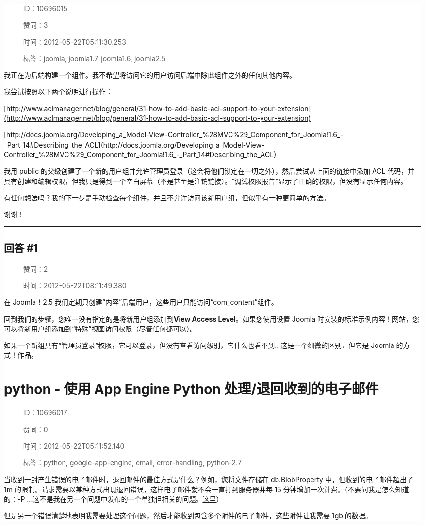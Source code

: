> ID：10696015
> 
> 赞同：3
> 
> 时间：2012-05-22T05:11:30.253
> 
> 标签：joomla, joomla1.7, joomla1.6, joomla2.5

我正在为后端构建一个组件。我不希望将访问它的用户访问后端中除此组件之外的任何其他内容。

我尝试按照以下两个说明进行操作：

[http://www.aclmanager.net/blog/general/31-how-to-add-basic-acl-support-to-your-extension](http://www.aclmanager.net/blog/general/31-how-to-add-basic-acl-support-to-your-extension)

[http://docs.joomla.org/Developing_a_Model-View-Controller_%28MVC%29_Component_for_Joomla!1.6_-_Part_14#Describing_the_ACL](http://docs.joomla.org/Developing_a_Model-View-Controller_%28MVC%29_Component_for_Joomla!1.6_-_Part_14#Describing_the_ACL)

我用 public 的父级创建了一个新的用户组并允许管理员登录（这会将他们锁定在一切之外），然后尝试从上面的链接中添加 ACL 代码，并具有创建和编辑权限，但我只是得到一个空白屏幕（不是甚至是注销链接）。“调试权限报告”显示了正确的权限，但没有显示任何内容。

有任何想法吗？我的下一步是手动检查每个组件，并且不允许访问该新用户组，但似乎有一种更简单的方法。

谢谢！

* * *

## 回答 #1

> 赞同：2
> 
> 时间：2012-05-22T08:11:49.380

在 Joomla！2.5 我们定期只创建“内容”后端用户，这些用户只能访问“com_content”组件。

回到我们的步骤，您唯一没有指定的是将新用户组添加到**View Access Level**。如果您使用设置 Joomla 时安装的标准示例内容！网站，您可以将新用户组添加到“特殊”视图访问权限（尽管任何都可以）。

如果一个新组具有“管理员登录”权限，它可以登录，但没有查看访问级别，它什么也看不到.. 这是一个细微的区别，但它是 Joomla 的方式！作品。

# python - 使用 App Engine Python 处理/退回收到的电子邮件

> ID：10696017
> 
> 赞同：0
> 
> 时间：2012-05-22T05:11:52.140
> 
> 标签：python, google-app-engine, email, error-handling, python-2.7

当收到一封产生错误的电子邮件时，退回邮件的最佳方式是什么？例如，您将文件存储在 db.BlobProperty 中，但收到的电子邮件超出了 1m 的限制。请求需要以某种方式出现退回错误，这样电子邮件就不会一直打到服务器并每 15 分钟增加一次计费。（不要问我是怎么知道的：-P ...这不是我在另一个问题中发布的一个单独但相关的问题。[这里](https://stackoverflow.com/questions/10695851/receiving-email-attachments-in-app-engine-python-errors-on-unicode-text-file)）

但是另一个错误清楚地表明我需要处理这个问题，然后才能收到包含多个附件的电子邮件，这些附件让我需要 1gb 的数据。

